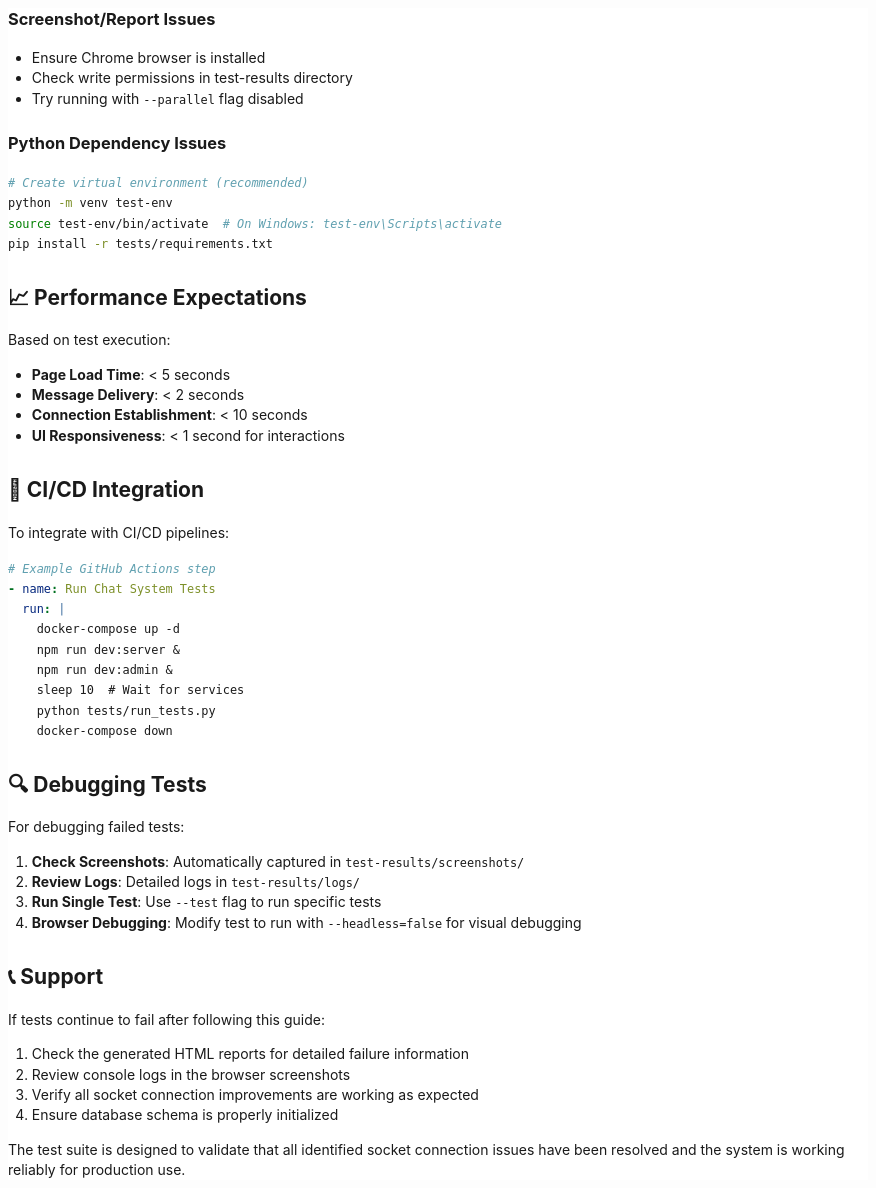 ### Screenshot/Report Issues
- Ensure Chrome browser is installed
- Check write permissions in test-results directory
- Try running with `--parallel` flag disabled

### Python Dependency Issues
```bash
# Create virtual environment (recommended)
python -m venv test-env
source test-env/bin/activate  # On Windows: test-env\Scripts\activate
pip install -r tests/requirements.txt
```

## 📈 Performance Expectations

Based on test execution:

- **Page Load Time**: < 5 seconds
- **Message Delivery**: < 2 seconds
- **Connection Establishment**: < 10 seconds
- **UI Responsiveness**: < 1 second for interactions

## 🚀 CI/CD Integration

To integrate with CI/CD pipelines:

```yaml
# Example GitHub Actions step
- name: Run Chat System Tests
  run: |
    docker-compose up -d
    npm run dev:server &
    npm run dev:admin &
    sleep 10  # Wait for services
    python tests/run_tests.py
    docker-compose down
```

## 🔍 Debugging Tests

For debugging failed tests:

1. **Check Screenshots**: Automatically captured in `test-results/screenshots/`
2. **Review Logs**: Detailed logs in `test-results/logs/`
3. **Run Single Test**: Use `--test` flag to run specific tests
4. **Browser Debugging**: Modify test to run with `--headless=false` for visual debugging

## 📞 Support

If tests continue to fail after following this guide:

1. Check the generated HTML reports for detailed failure information
2. Review console logs in the browser screenshots
3. Verify all socket connection improvements are working as expected
4. Ensure database schema is properly initialized

The test suite is designed to validate that all identified socket connection issues have been resolved and the system is working reliably for production use.
